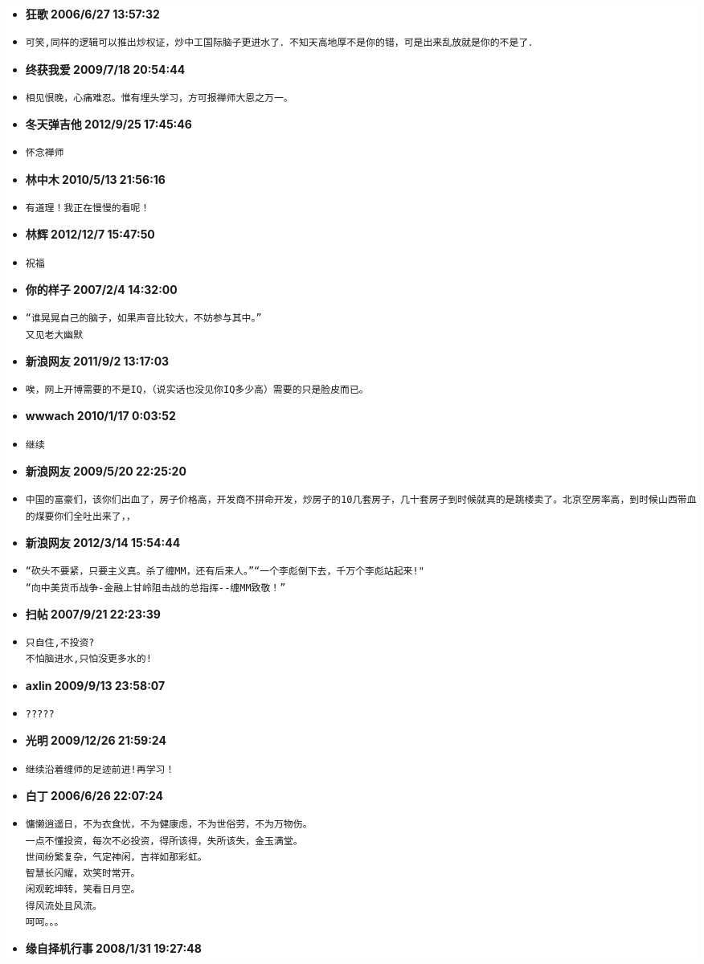 - **狂歌 2006/6/27 13:57:32**
- ```
  可笑,同样的逻辑可以推出炒权证，炒中工国际脑子更进水了．不知天高地厚不是你的错，可是出来乱放就是你的不是了．
  ```
- **终获我爱 2009/7/18 20:54:44**
- ```
  相见恨晚，心痛难忍。惟有埋头学习，方可报禅师大恩之万一。
  ```
- **冬天弹吉他 2012/9/25 17:45:46**
- ```
  怀念禅师
  ```
- **林中木 2010/5/13 21:56:16**
- ```
  有道理！我正在慢慢的看呢！
  ```
- **林辉 2012/12/7 15:47:50**
- ```
  祝福
  ```
- **你的样子 2007/2/4 14:32:00**
- ```
  “谁晃晃自己的脑子，如果声音比较大，不妨参与其中。”
  又见老大幽默
  ```
- **新浪网友 2011/9/2 13:17:03**
- ```
  唉，网上开博需要的不是IQ，（说实话也没见你IQ多少高）需要的只是脸皮而已。
  ```
- **wwwach 2010/1/17 0:03:52**
- ```
  继续
  ```
- **新浪网友 2009/5/20 22:25:20**
- ```
  中国的富豪们，该你们出血了，房子价格高，开发商不拼命开发，炒房子的10几套房子，几十套房子到时候就真的是跳楼卖了。北京空房率高，到时候山西带血的煤要你们全吐出来了，，
  ```
- **新浪网友 2012/3/14 15:54:44**
- ```
  “砍头不要紧，只要主义真。杀了缠MM，还有后来人。”“一个李彪倒下去，千万个李彪站起来!"
  “向中美货币战争-金融上甘岭阻击战的总指挥--缠MM致敬！”
  ```
- **扫帖 2007/9/21 22:23:39**
- ```
  只自住,不投资?
  不怕脑进水,只怕没更多水的!
  ```
- **axlin 2009/9/13 23:58:07**
- ```
  ?????
  ```
- **光明 2009/12/26 21:59:24**
- ```
  继续沿着缠师的足迹前进!再学习！
  ```
- **白丁 2006/6/26 22:07:24**
- ```
  慵懒逍遥日，不为衣食忧，不为健康虑，不为世俗劳，不为万物伤。
  一点不懂投资，每次不必投资，得所该得，失所该失，金玉满堂。
  世间纷繁复杂，气定神闲，吉祥如那彩虹。
  智慧长闪耀，欢笑时常开。
  闲观乾坤转，笑看日月空。
  得风流处且风流。
  呵呵。。。
  ```
- **缘自择机行事 2008/1/31 19:27:48**